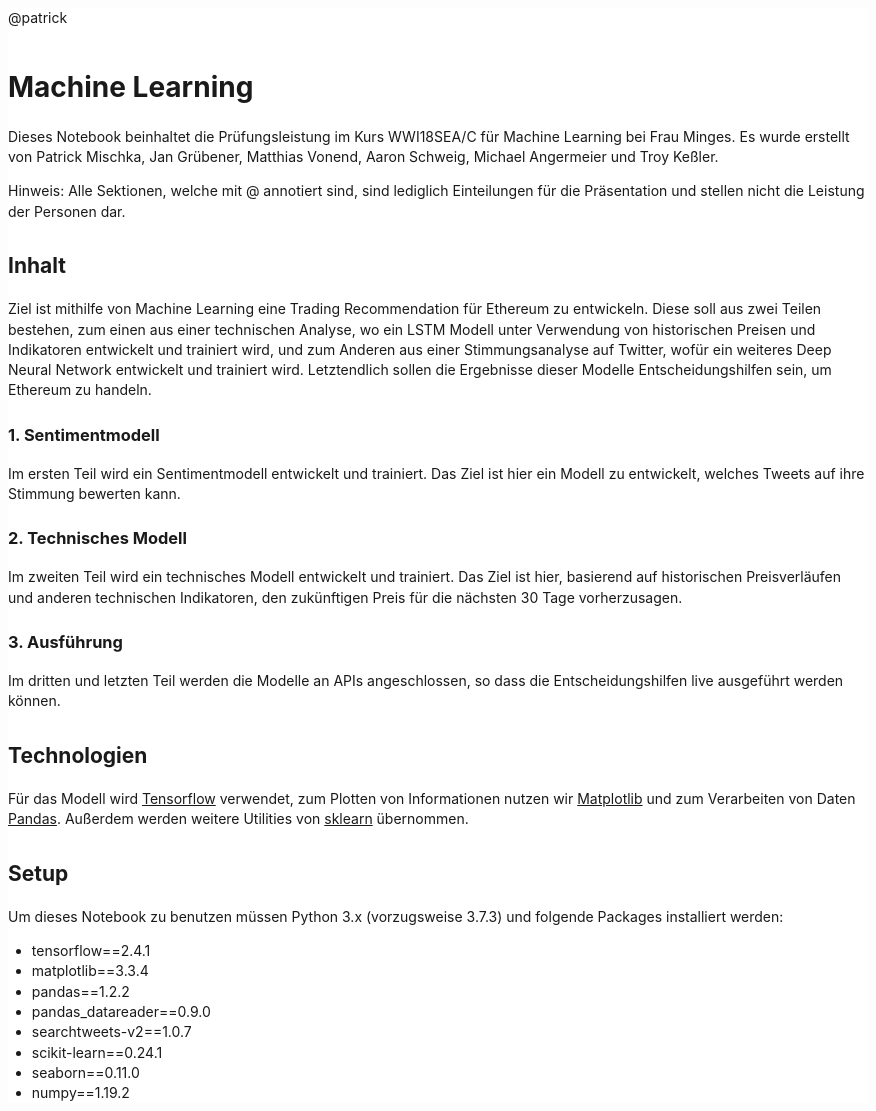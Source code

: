 @patrick

# Machine Learning

Dieses Notebook beinhaltet die Prüfungsleistung im Kurs WWI18SEA/C für Machine Learning bei Frau Minges. Es wurde erstellt von Patrick Mischka, Jan Grübener, Matthias Vonend, Aaron Schweig, Michael Angermeier und Troy Keßler.

Hinweis: Alle Sektionen, welche mit @ annotiert sind, sind lediglich Einteilungen für die Präsentation und stellen nicht die Leistung der Personen dar.

## Inhalt

Ziel ist mithilfe von Machine Learning eine Trading Recommendation für Ethereum zu entwickeln. Diese soll aus zwei Teilen bestehen, zum einen aus einer technischen Analyse, wo ein LSTM Modell unter Verwendung von historischen Preisen und Indikatoren entwickelt und trainiert wird, und zum Anderen aus einer Stimmungsanalyse auf Twitter, wofür ein weiteres Deep Neural Network entwickelt und trainiert wird. Letztendlich sollen die Ergebnisse dieser Modelle Entscheidungshilfen sein, um Ethereum zu handeln.

### 1. Sentimentmodell

Im ersten Teil wird ein Sentimentmodell entwickelt und trainiert. Das Ziel ist hier ein Modell zu entwickelt, welches Tweets auf ihre Stimmung bewerten kann.

### 2. Technisches Modell

Im zweiten Teil wird ein technisches Modell entwickelt und trainiert. Das Ziel ist hier, basierend auf historischen Preisverläufen und anderen technischen Indikatoren, den zukünftigen Preis für die nächsten 30 Tage vorherzusagen.

### 3. Ausführung

Im dritten und letzten Teil werden die Modelle an APIs angeschlossen, so dass die Entscheidungshilfen live ausgeführt werden können.

## Technologien

Für das Modell wird [Tensorflow](https://www.tensorflow.org/) verwendet, zum Plotten von Informationen nutzen wir [Matplotlib](https://matplotlib.org/stable/index.html) und zum Verarbeiten von Daten [Pandas](https://pandas.pydata.org/). Außerdem werden weitere Utilities von [sklearn](https://scikit-learn.org/stable/) übernommen.

## Setup

Um dieses Notebook zu benutzen müssen Python 3.x (vorzugsweise 3.7.3) und folgende Packages installiert werden:

* tensorflow==2.4.1
* matplotlib==3.3.4
* pandas==1.2.2
* pandas_datareader==0.9.0
* searchtweets-v2==1.0.7
* scikit-learn==0.24.1
* seaborn==0.11.0
* numpy==1.19.2

